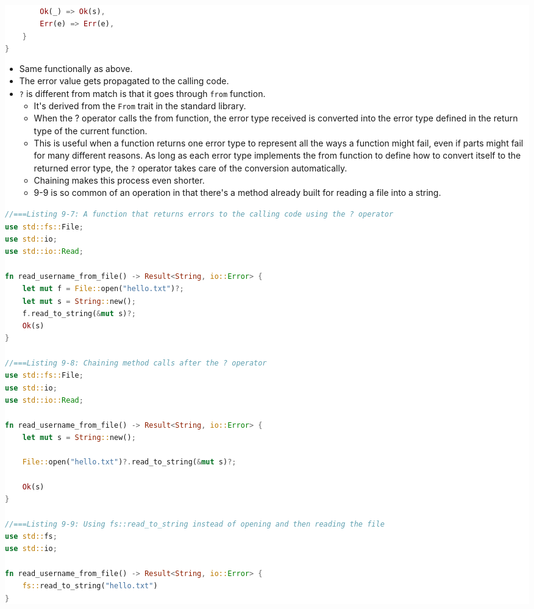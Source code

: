   ```rust
          Ok(_) => Ok(s),
          Err(e) => Err(e),
      }
  }
  ```

  - Same functionally as above.
  - The error value gets propagated to the calling code.
  - `?` is different from match is that it goes through `from` function.
    - It's derived from the `From` trait in the standard library.
    - When the ? operator calls the from function, the error type received is converted into the error type defined in the return type of the current function.
    - This is useful when a function returns one error type to represent all the ways a function might fail, even if parts might fail for many different reasons. As long as each error type implements the from function to define how to convert itself to the returned error type, the `?` operator takes care of the conversion automatically.
    - Chaining makes this process even shorter.
    - 9-9 is so common of an operation in that there's a method already built for reading a file into a string.

  ```rust
  //===Listing 9-7: A function that returns errors to the calling code using the ? operator
  use std::fs::File;
  use std::io;
  use std::io::Read;

  fn read_username_from_file() -> Result<String, io::Error> {
      let mut f = File::open("hello.txt")?;
      let mut s = String::new();
      f.read_to_string(&mut s)?;
      Ok(s)
  }

  //===Listing 9-8: Chaining method calls after the ? operator
  use std::fs::File;
  use std::io;
  use std::io::Read;

  fn read_username_from_file() -> Result<String, io::Error> {
      let mut s = String::new();

      File::open("hello.txt")?.read_to_string(&mut s)?;

      Ok(s)
  }

  //===Listing 9-9: Using fs::read_to_string instead of opening and then reading the file
  use std::fs;
  use std::io;

  fn read_username_from_file() -> Result<String, io::Error> {
      fs::read_to_string("hello.txt")
  }
  ```
